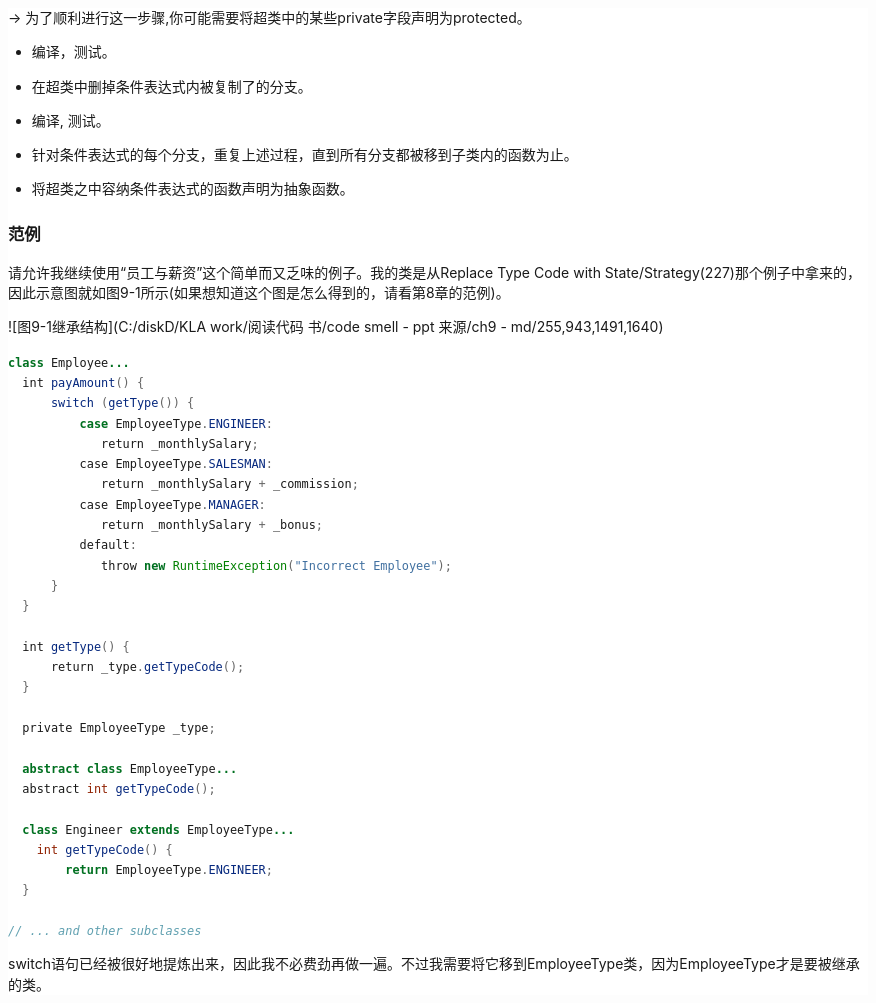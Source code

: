  →  为了顺利进行这一步骤,你可能需要将超类中的某些private字段声明为protected。

- 编译，测试。

- 在超类中删掉条件表达式内被复制了的分支。

- 编译, 测试。

- 针对条件表达式的每个分支，重复上述过程，直到所有分支都被移到子类内的函数为止。
- 将超类之中容纳条件表达式的函数声明为抽象函数。



### 范例

请允许我继续使用“员工与薪资”这个简单而又乏味的例子。我的类是从Replace Type Code with State/Strategy(227)那个例子中拿来的，因此示意图就如图9-1所示(如果想知道这个图是怎么得到的，请看第8章的范例)。

![图9-1继承结构](C:/diskD/KLA work/阅读代码 书/code smell - ppt 来源/ch9 - md/255,943,1491,1640)



```java
class Employee...
  int payAmount() {
      switch (getType()) {
		  case EmployeeType.ENGINEER:
             return _monthlySalary;
          case EmployeeType.SALESMAN:
             return _monthlySalary + _commission;
          case EmployeeType.MANAGER:
             return _monthlySalary + _bonus;
          default:
             throw new RuntimeException("Incorrect Employee");
      }
  }

  int getType() {
      return _type.getTypeCode();
  }

  private EmployeeType _type;

  abstract class EmployeeType...
  abstract int getTypeCode();

  class Engineer extends EmployeeType...
  	int getTypeCode() {
     	return EmployeeType.ENGINEER;
  }

// ... and other subclasses              
```



 switch语句已经被很好地提炼出来，因此我不必费劲再做一遍。不过我需要将它移到EmployeeType类，因为EmployeeType才是要被继承的类。
